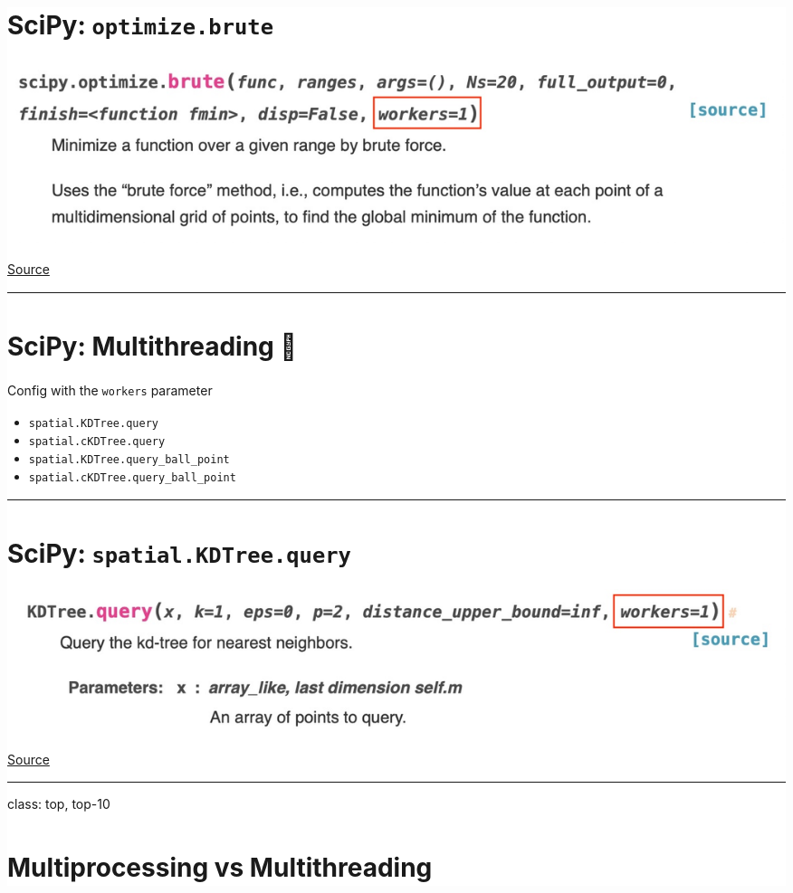 # SciPy: `optimize.brute`

![](images/scipy-brute.jpg)

[Source](https://docs.scipy.org/doc/scipy/reference/generated/scipy.optimize.brute.html)

---

# SciPy: Multithreading 🚀

Config with the `workers` parameter

- `spatial.KDTree.query`
- `spatial.cKDTree.query`
- `spatial.KDTree.query_ball_point`
- `spatial.cKDTree.query_ball_point`

---

# SciPy: `spatial.KDTree.query`

![](images/scipy-query.jpg)

[Source](https://docs.scipy.org/doc/scipy/reference/generated/scipy.spatial.KDTree.query.html)

---

class: top, top-10

# Multiprocessing vs Multithreading
